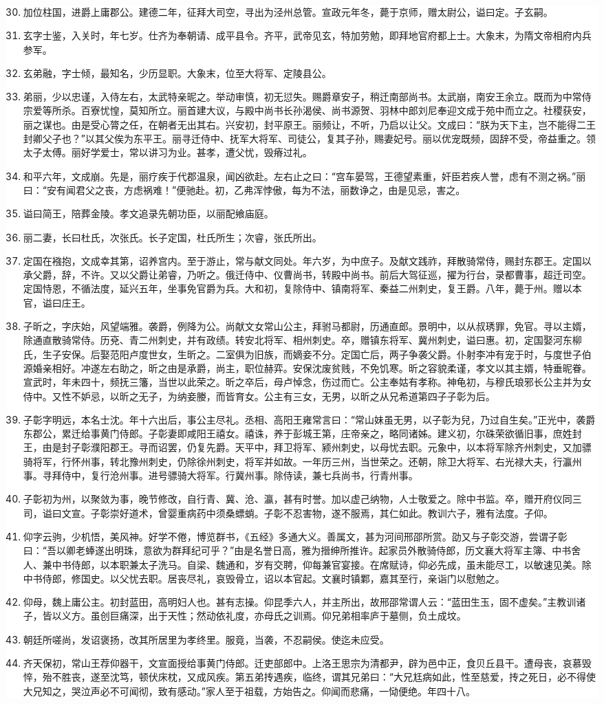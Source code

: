 30. <span id="陆俟_源贺曾孙彪_玄孙师_师从叔雄_刘尼_薛提-30"></span>
加位柱国，进爵上庸郡公。建德二年，征拜大司空，寻出为泾州总管。宣政元年冬，薨于京师，赠太尉公，谥曰定。子玄嗣。

31. <span id="陆俟_源贺曾孙彪_玄孙师_师从叔雄_刘尼_薛提-31"></span>
玄字士鉴，入关时，年七岁。仕齐为奉朝请、成平县令。齐平，武帝见玄，特加劳勉，即拜地官府都上士。大象末，为隋文帝相府内兵参军。

32. <span id="陆俟_源贺曾孙彪_玄孙师_师从叔雄_刘尼_薛提-32"></span>
玄弟融，字士倾，最知名，少历显职。大象末，位至大将军、定陵县公。

33. <span id="陆俟_源贺曾孙彪_玄孙师_师从叔雄_刘尼_薛提-33"></span>
弟丽，少以忠谨，入侍左右，太武特亲昵之。举动审慎，初无愆失。赐爵章安子，稍迁南部尚书。太武崩，南安王余立。既而为中常侍宗爱等所杀。百寮忧惶，莫知所立。丽首建大议，与殿中尚书长孙渴侯、尚书源贺、羽林中郎刘尼奉迎文成于苑中而立之。社稷获安，丽之谋也。由是受心膂之任，在朝者无出其右。兴安初，封平原王。丽频让，不听，乃启以让父。文成曰：“朕为天下主，岂不能得二王封卿父子也？”以其父俟为东平王。丽寻迁侍中、抚军大将军、司徒公，复其子孙，赐妻妃号。丽以优宠既频，固辞不受，帝益重之。领太子太傅。丽好学爱士，常以讲习为业。甚孝，遭父忧，毁瘠过礼。

34. <span id="陆俟_源贺曾孙彪_玄孙师_师从叔雄_刘尼_薛提-34"></span>
和平六年，文成崩。先是，丽疗疾于代郡温泉，闻凶欲赴。左右止之曰：“宫车晏驾，王德望素重，奸臣若疾人誉，虑有不测之祸。”丽曰：“安有闻君父之丧，方虑祸难！”便驰赴。初，乙弗浑悖傲，每为不法，丽数诤之，由是见忌，害之。

35. <span id="陆俟_源贺曾孙彪_玄孙师_师从叔雄_刘尼_薛提-35"></span>
谥曰简王，陪葬金陵。孝文追录先朝功臣，以丽配飨庙庭。

36. <span id="陆俟_源贺曾孙彪_玄孙师_师从叔雄_刘尼_薛提-36"></span>
丽二妻，长曰杜氏，次张氏。长子定国，杜氏所生；次睿，张氏所出。

37. <span id="陆俟_源贺曾孙彪_玄孙师_师从叔雄_刘尼_薛提-37"></span>
定国在襁抱，文成幸其第，诏养宫内。至于游止，常与献文同处。年六岁，为中庶子。及献文践祚，拜散骑常侍，赐封东郡王。定国以承父爵，辞，不许。又以父爵让弟睿，乃听之。俄迁侍中、仪曹尚书，转殿中尚书。前后大驾征巡，擢为行台，录都曹事，超迁司空。定国恃恩，不循法度，延兴五年，坐事免官爵为兵。大和初，复除侍中、镇南将军、秦益二州刺史，复王爵。八年，薨于州。赠以本官，谥曰庄王。

38. <span id="陆俟_源贺曾孙彪_玄孙师_师从叔雄_刘尼_薛提-38"></span>
子昕之，字庆始，风望端雅。袭爵，例降为公。尚献文女常山公主，拜驸马都尉，历通直郎。景明中，以从叔琇罪，免官。寻以主婿，除通直散骑常侍。历兗、青二州刺史，并有政绩。转安北将军、相州刺史。卒，赠镇东将军、冀州刺史，谥曰惠。初，定国娶河东柳氏，生子安保。后娶范阳卢度世女，生昕之。二室俱为旧族，而嫡妾不分。定国亡后，两子争袭父爵。仆射李冲有宠于时，与度世子伯源婚亲相好。冲遂左右助之，昕之由是承爵，尚主，职位赫弈。安保沈废贫贱，不免饥寒。昕之容貌柔谨，孝文以其主婿，特垂昵眷。宣武时，年未四十，频抚三籓，当世以此荣之。昕之卒后，母卢悼念，伤过而亡。公主奉姑有孝称。神龟初，与穆氏琅邪长公主并为女侍中。又性不妒忌，以昕之无子，为纳妾媵，而皆育女。公主有三女，无男，以昕之从兄希道第四子子彰为后。

39. <span id="陆俟_源贺曾孙彪_玄孙师_师从叔雄_刘尼_薛提-39"></span>
子彰字明远，本名士沈。年十六出后，事公主尽礼。丞相、高阳王雍常言曰：“常山妹虽无男，以子彰为兒，乃过自生矣。”正光中，袭爵东郡公，累迁给事黄门侍郎。子彰妻即咸阳王禧女。禧诛，养于彭城王第，庄帝亲之，略同诸姊。建义初，尔硃荣欲循旧事，庶姓封王，由是封子彰濮阳郡王。寻而诏罢，仍复先爵。天平中，拜卫将军、颍州刺史，以母忧去职。元象中，以本将军除齐州刺史，又加骠骑将军，行怀州事，转北豫州刺史，仍除徐州刺史，将军并如故。一年历三州，当世荣之。还朝，除卫大将军、右光禄大夫，行瀛州事。寻拜侍中，复行沧州事。进号骠骑大将军。行冀州事。除侍读，兼七兵尚书，行青州事。

40. <span id="陆俟_源贺曾孙彪_玄孙师_师从叔雄_刘尼_薛提-40"></span>
子彰初为州，以聚敛为事，晚节修改，自行青、冀、沧、瀛，甚有时誉。加以虚己纳物，人士敬爱之。除中书监。卒，赠开府仪同三司，谥曰文宣。子彰崇好道术，曾婴重病药中须桑螵蛸。子彰不忍害物，遂不服焉，其仁如此。教训六子，雅有法度。子仰。

41. <span id="陆俟_源贺曾孙彪_玄孙师_师从叔雄_刘尼_薛提-41"></span>
仰字云驹，少机悟，美风神。好学不倦，博览群书，《五经》多通大义。善属文，甚为河间邢邵所赏。劭又与子彰交游，尝谓子彰曰：“吾以卿老蜯遂出明珠，意欲为群拜纪可乎？”由是名誉日高，雅为搢绅所推许。起家员外散骑侍郎，历文襄大将军主簿、中书舍人、兼中书侍郎，以本职兼太子洗马。自梁、魏通和，岁有交聘，仰每兼官宴接。在席赋诗，仰必先成，虽未能尽工，以敏速见美。除中书侍郎，修国史。以父忧去职。居丧尽礼，哀毁骨立，诏以本官起。文襄时镇鄴，嘉其至行，亲诣门以慰勉之。

42. <span id="陆俟_源贺曾孙彪_玄孙师_师从叔雄_刘尼_薛提-42"></span>
仰母，魏上庸公主。初封蓝田，高明妇人也。甚有志操。仰昆季六人，并主所出，故邢邵常谓人云：“蓝田生玉，固不虚矣。”主教训诸子，皆以义方。虽创巨痛深，出于天性；然动依礼度，亦母氏之训焉。仰兄弟相率庐于墓侧，负土成坟。

43. <span id="陆俟_源贺曾孙彪_玄孙师_师从叔雄_刘尼_薛提-43"></span>
朝廷所嗟尚，发诏褒扬，改其所居里为孝终里。服竟，当袭，不忍嗣侯。使迄未应受。

44. <span id="陆俟_源贺曾孙彪_玄孙师_师从叔雄_刘尼_薛提-44"></span>
齐天保初，常山王荐仰器干，文宣面授给事黄门侍郎。迁吏部郎中。上洛王思宗为清都尹，辟为邑中正，食贝丘县干。遭母丧，哀慕毁悴，殆不胜丧，遂至沈笃，顿伏床枕，又成风疾。第五弟抟遇疾，临终，谓其兄弟曰：“大兄尪病如此，性至慈爱，抟之死日，必不得使大兄知之，哭泣声必不可闻彻，致有感动。”家人至于祖载，方始告之。仰闻而悲痛，一恸便绝。年四十八。
